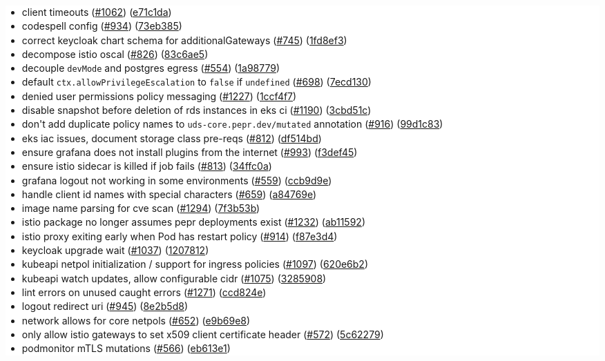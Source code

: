 * client timeouts ([#1062](https://github.com/soltysh/uds-core/issues/1062)) ([e71c1da](https://github.com/soltysh/uds-core/commit/e71c1da724c1f590405200edb60fd90bb1df89bb))
* codespell config ([#934](https://github.com/soltysh/uds-core/issues/934)) ([73eb385](https://github.com/soltysh/uds-core/commit/73eb3852391740694b712626f5ef9c150ae968ff))
* correct keycloak chart schema for additionalGateways ([#745](https://github.com/soltysh/uds-core/issues/745)) ([1fd8ef3](https://github.com/soltysh/uds-core/commit/1fd8ef31d5ee33455d5cbefa027cbdf6dd7dcdd7))
* decompose istio oscal ([#826](https://github.com/soltysh/uds-core/issues/826)) ([83c6ae5](https://github.com/soltysh/uds-core/commit/83c6ae53057c798c8b52f822f61e4fe008fe2522))
* decouple `devMode` and postgres egress ([#554](https://github.com/soltysh/uds-core/issues/554)) ([1a98779](https://github.com/soltysh/uds-core/commit/1a987796edab5929f90973944bd3888670342973))
* default `ctx.allowPrivilegeEscalation` to `false` if `undefined` ([#698](https://github.com/soltysh/uds-core/issues/698)) ([7ecd130](https://github.com/soltysh/uds-core/commit/7ecd130a84a5197842cfe96d4eec9791f07aced5))
* denied user permissions policy messaging ([#1227](https://github.com/soltysh/uds-core/issues/1227)) ([1ccf4f7](https://github.com/soltysh/uds-core/commit/1ccf4f7bce2cc09a74a2bb5e28a894900440d4a7))
* disable snapshot before deletion of rds instances in eks ci ([#1190](https://github.com/soltysh/uds-core/issues/1190)) ([3cbd51c](https://github.com/soltysh/uds-core/commit/3cbd51c7b8564e72402b30c6b823769f90a959b2))
* don't add duplicate policy names to `uds-core.pepr.dev/mutated` annotation ([#916](https://github.com/soltysh/uds-core/issues/916)) ([99d1c83](https://github.com/soltysh/uds-core/commit/99d1c83a64904f4af373e4618172d05f0d8c7151))
* eks iac issues, document storage class pre-reqs ([#812](https://github.com/soltysh/uds-core/issues/812)) ([df514bd](https://github.com/soltysh/uds-core/commit/df514bd437e5af0bedb11a3da8860c8aeaccc78c))
* ensure grafana does not install plugins from the internet ([#993](https://github.com/soltysh/uds-core/issues/993)) ([f3def45](https://github.com/soltysh/uds-core/commit/f3def45b115e5dba9f16cc121d8a435fad06c0ae))
* ensure istio sidecar is killed if job fails ([#813](https://github.com/soltysh/uds-core/issues/813)) ([34ffc0a](https://github.com/soltysh/uds-core/commit/34ffc0a22b17489e5b87add6cafc1cc915897936))
* grafana logout not working in some environments ([#559](https://github.com/soltysh/uds-core/issues/559)) ([ccb9d9e](https://github.com/soltysh/uds-core/commit/ccb9d9e0670a477cdcd87f435db85f0c76e1ccda))
* handle client id names with special characters ([#659](https://github.com/soltysh/uds-core/issues/659)) ([a84769e](https://github.com/soltysh/uds-core/commit/a84769e8f2f9e51f1e47f528d31902d8c2cee2d7))
* image name parsing for cve scan ([#1294](https://github.com/soltysh/uds-core/issues/1294)) ([7f3b53b](https://github.com/soltysh/uds-core/commit/7f3b53b1d6372aef293fd5628958084fdd63c6fc))
* istio package no longer assumes pepr deployments exist ([#1232](https://github.com/soltysh/uds-core/issues/1232)) ([ab11592](https://github.com/soltysh/uds-core/commit/ab115926cf07a5c0bfe52d25df0791cd99d9d78e))
* istio proxy exiting early when Pod has restart policy ([#914](https://github.com/soltysh/uds-core/issues/914)) ([f87e3d4](https://github.com/soltysh/uds-core/commit/f87e3d4b4e509f7bea7f642ccf6e6846430b2497))
* keycloak upgrade wait ([#1037](https://github.com/soltysh/uds-core/issues/1037)) ([1207812](https://github.com/soltysh/uds-core/commit/12078125fadd308509baefe60b2c4fa753734c23))
* kubeapi netpol initialization / support for ingress policies ([#1097](https://github.com/soltysh/uds-core/issues/1097)) ([620e6b2](https://github.com/soltysh/uds-core/commit/620e6b2c98a1a810995f4431578b6c2a71479db9))
* kubeapi watch updates, allow configurable cidr ([#1075](https://github.com/soltysh/uds-core/issues/1075)) ([3285908](https://github.com/soltysh/uds-core/commit/3285908d8e74b29d3a8a37b84833381eb02616db))
* lint errors on unused caught errors ([#1271](https://github.com/soltysh/uds-core/issues/1271)) ([ccd824e](https://github.com/soltysh/uds-core/commit/ccd824ebafd61192a4e0f88ebad9291af63a0c0e))
* logout redirect uri ([#945](https://github.com/soltysh/uds-core/issues/945)) ([8e2b5d8](https://github.com/soltysh/uds-core/commit/8e2b5d840bcddc7af299ff8845836c08a54a35c8))
* network allows for core netpols ([#652](https://github.com/soltysh/uds-core/issues/652)) ([e9b69e8](https://github.com/soltysh/uds-core/commit/e9b69e809a486c8dc5777ee761530a423a47f11b))
* only allow istio gateways to set x509 client certificate header ([#572](https://github.com/soltysh/uds-core/issues/572)) ([5c62279](https://github.com/soltysh/uds-core/commit/5c622795b9becb7ef6f65b807486ade0fd44bea1))
* podmonitor mTLS mutations ([#566](https://github.com/soltysh/uds-core/issues/566)) ([eb613e1](https://github.com/soltysh/uds-core/commit/eb613e1ad462681248b85778173d65d9358d427f))